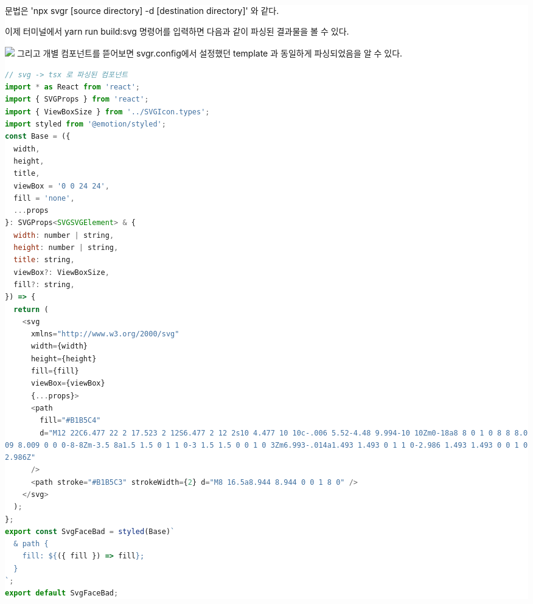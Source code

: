 문법은 'npx svgr [source directory] -d [destination directory]' 와 같다.

이제 터미널에서 yarn run build:svg 명령어를 입력하면 다음과 같이 파싱된 결과물을 볼 수 있다.

![](https://i.imgur.com/UAE2wMC.png)
그리고 개별 컴포넌트를 뜯어보면 svgr.config에서 설정했던 template 과 동일하게 파싱되었음을 알 수 있다.

```js
// svg -> tsx 로 파싱된 컴포넌트
import * as React from 'react';
import { SVGProps } from 'react';
import { ViewBoxSize } from '../SVGIcon.types';
import styled from '@emotion/styled';
const Base = ({
  width,
  height,
  title,
  viewBox = '0 0 24 24',
  fill = 'none',
  ...props
}: SVGProps<SVGSVGElement> & {
  width: number | string,
  height: number | string,
  title: string,
  viewBox?: ViewBoxSize,
  fill?: string,
}) => {
  return (
    <svg
      xmlns="http://www.w3.org/2000/svg"
      width={width}
      height={height}
      fill={fill}
      viewBox={viewBox}
      {...props}>
      <path
        fill="#B1B5C4"
        d="M12 22C6.477 22 2 17.523 2 12S6.477 2 12 2s10 4.477 10 10c-.006 5.52-4.48 9.994-10 10Zm0-18a8 8 0 1 0 8 8 8.009 8.009 0 0 0-8-8Zm-3.5 8a1.5 1.5 0 1 1 0-3 1.5 1.5 0 0 1 0 3Zm6.993-.014a1.493 1.493 0 1 1 0-2.986 1.493 1.493 0 0 1 0 2.986Z"
      />
      <path stroke="#B1B5C3" strokeWidth={2} d="M8 16.5a8.944 8.944 0 0 1 8 0" />
    </svg>
  );
};
export const SvgFaceBad = styled(Base)`
  & path {
    fill: ${({ fill }) => fill};
  }
`;
export default SvgFaceBad;
```


  [key: string]: any;